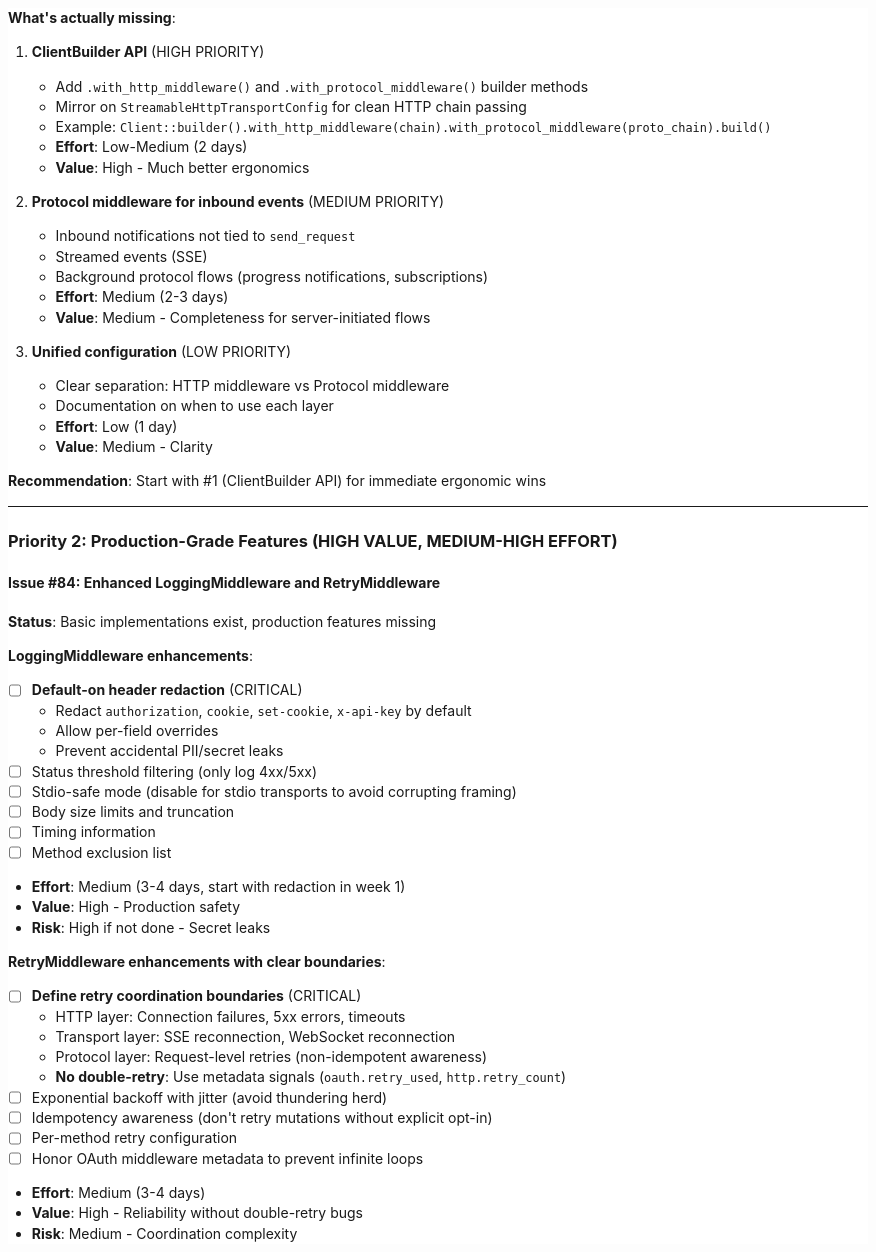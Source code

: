 **What's actually missing**:
1. **ClientBuilder API** (HIGH PRIORITY)
   - Add `.with_http_middleware()` and `.with_protocol_middleware()` builder methods
   - Mirror on `StreamableHttpTransportConfig` for clean HTTP chain passing
   - Example: `Client::builder().with_http_middleware(chain).with_protocol_middleware(proto_chain).build()`
   - **Effort**: Low-Medium (2 days)
   - **Value**: High - Much better ergonomics

2. **Protocol middleware for inbound events** (MEDIUM PRIORITY)
   - Inbound notifications not tied to `send_request`
   - Streamed events (SSE)
   - Background protocol flows (progress notifications, subscriptions)
   - **Effort**: Medium (2-3 days)
   - **Value**: Medium - Completeness for server-initiated flows

3. **Unified configuration** (LOW PRIORITY)
   - Clear separation: HTTP middleware vs Protocol middleware
   - Documentation on when to use each layer
   - **Effort**: Low (1 day)
   - **Value**: Medium - Clarity

**Recommendation**: Start with #1 (ClientBuilder API) for immediate ergonomic wins

---

### Priority 2: Production-Grade Features (HIGH VALUE, MEDIUM-HIGH EFFORT)

#### Issue #84: Enhanced LoggingMiddleware and RetryMiddleware
**Status**: Basic implementations exist, production features missing

**LoggingMiddleware enhancements**:
- [ ] **Default-on header redaction** (CRITICAL)
  - Redact `authorization`, `cookie`, `set-cookie`, `x-api-key` by default
  - Allow per-field overrides
  - Prevent accidental PII/secret leaks
- [ ] Status threshold filtering (only log 4xx/5xx)
- [ ] Stdio-safe mode (disable for stdio transports to avoid corrupting framing)
- [ ] Body size limits and truncation
- [ ] Timing information
- [ ] Method exclusion list
- **Effort**: Medium (3-4 days, start with redaction in week 1)
- **Value**: High - Production safety
- **Risk**: High if not done - Secret leaks

**RetryMiddleware enhancements with clear boundaries**:
- [ ] **Define retry coordination boundaries** (CRITICAL)
  - HTTP layer: Connection failures, 5xx errors, timeouts
  - Transport layer: SSE reconnection, WebSocket reconnection
  - Protocol layer: Request-level retries (non-idempotent awareness)
  - **No double-retry**: Use metadata signals (`oauth.retry_used`, `http.retry_count`)
- [ ] Exponential backoff with jitter (avoid thundering herd)
- [ ] Idempotency awareness (don't retry mutations without explicit opt-in)
- [ ] Per-method retry configuration
- [ ] Honor OAuth middleware metadata to prevent infinite loops
- **Effort**: Medium (3-4 days)
- **Value**: High - Reliability without double-retry bugs
- **Risk**: Medium - Coordination complexity

